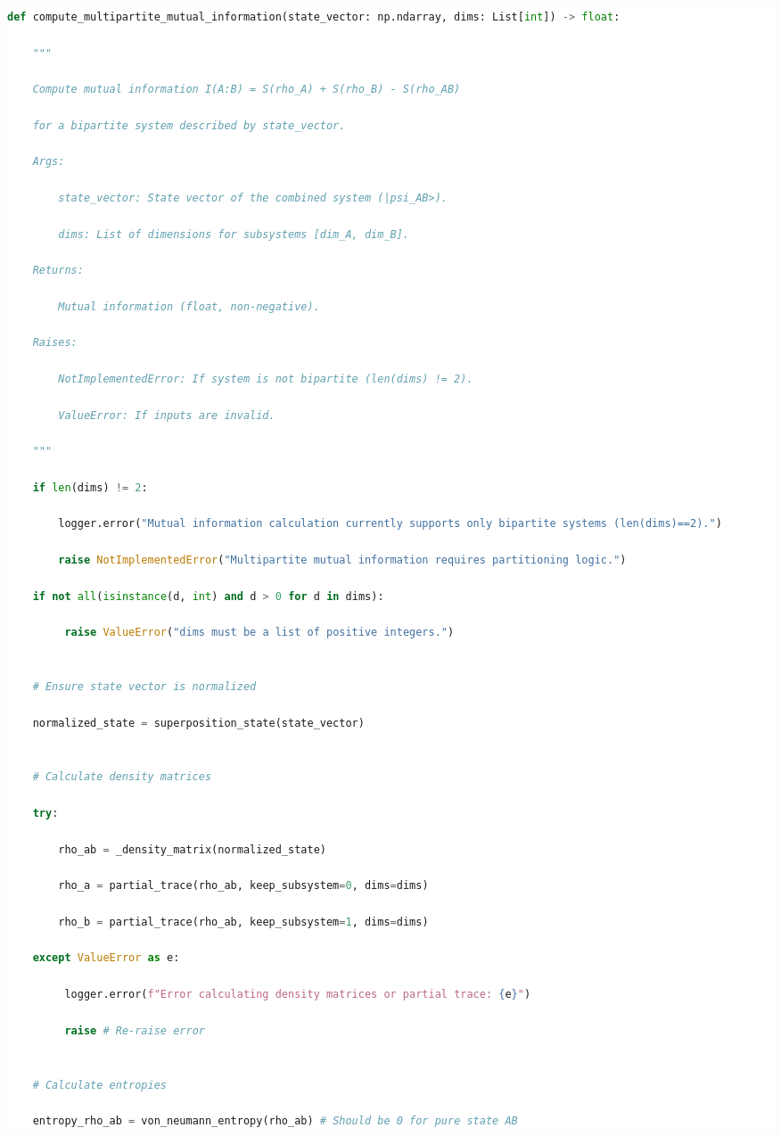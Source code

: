 ```python
def compute_multipartite_mutual_information(state_vector: np.ndarray, dims: List[int]) -> float:

    """

    Compute mutual information I(A:B) = S(rho_A) + S(rho_B) - S(rho_AB)

    for a bipartite system described by state_vector.

    Args:

        state_vector: State vector of the combined system (|psi_AB>).

        dims: List of dimensions for subsystems [dim_A, dim_B].

    Returns:

        Mutual information (float, non-negative).

    Raises:

        NotImplementedError: If system is not bipartite (len(dims) != 2).

        ValueError: If inputs are invalid.

    """

    if len(dims) != 2:

        logger.error("Mutual information calculation currently supports only bipartite systems (len(dims)==2).")

        raise NotImplementedError("Multipartite mutual information requires partitioning logic.")

    if not all(isinstance(d, int) and d > 0 for d in dims):

         raise ValueError("dims must be a list of positive integers.")


    # Ensure state vector is normalized

    normalized_state = superposition_state(state_vector)


    # Calculate density matrices

    try:

        rho_ab = _density_matrix(normalized_state)

        rho_a = partial_trace(rho_ab, keep_subsystem=0, dims=dims)

        rho_b = partial_trace(rho_ab, keep_subsystem=1, dims=dims)

    except ValueError as e:

         logger.error(f"Error calculating density matrices or partial trace: {e}")

         raise # Re-raise error


    # Calculate entropies

    entropy_rho_ab = von_neumann_entropy(rho_ab) # Should be 0 for pure state AB
```